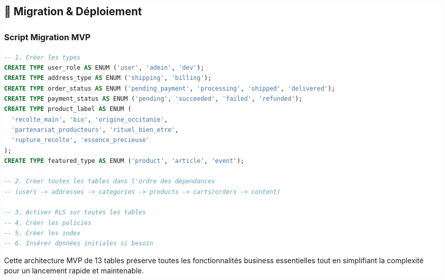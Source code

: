 
## 🚀 Migration & Déploiement

### Script Migration MVP

```sql
-- 1. Créer les types
CREATE TYPE user_role AS ENUM ('user', 'admin', 'dev');
CREATE TYPE address_type AS ENUM ('shipping', 'billing');
CREATE TYPE order_status AS ENUM ('pending_payment', 'processing', 'shipped', 'delivered');
CREATE TYPE payment_status AS ENUM ('pending', 'succeeded', 'failed', 'refunded');
CREATE TYPE product_label AS ENUM (
  'recolte_main', 'bio', 'origine_occitanie', 
  'partenariat_producteurs', 'rituel_bien_etre', 
  'rupture_recolte', 'essence_precieuse'
);
CREATE TYPE featured_type AS ENUM ('product', 'article', 'event');

-- 2. Créer toutes les tables dans l'ordre des dépendances
-- (users -> addresses -> categories -> products -> carts/orders -> content)

-- 3. Activer RLS sur toutes les tables
-- 4. Créer les policies
-- 5. Créer les index
-- 6. Insérer données initiales si besoin
```

Cette architecture MVP de 13 tables préserve toutes les fonctionnalités business essentielles tout en simplifiant la complexité pour un lancement rapide et maintenable.